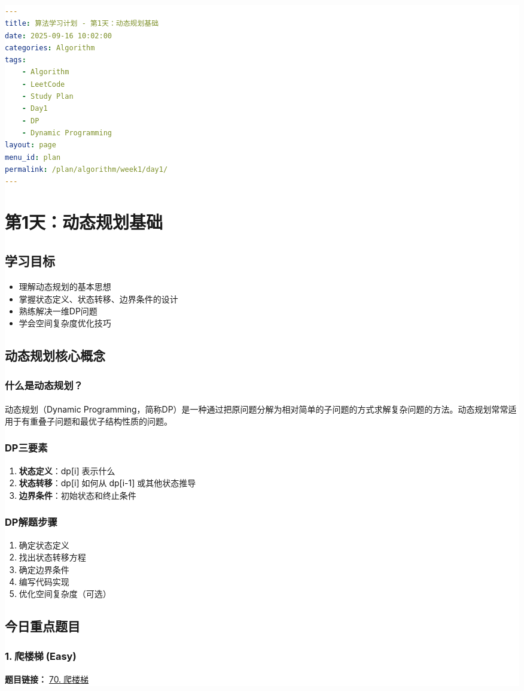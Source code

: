 ```yaml
---
title: 算法学习计划 - 第1天：动态规划基础
date: 2025-09-16 10:02:00
categories: Algorithm
tags:
    - Algorithm 
    - LeetCode
    - Study Plan
    - Day1
    - DP
    - Dynamic Programming
layout: page
menu_id: plan
permalink: /plan/algorithm/week1/day1/
---
```


# 第1天：动态规划基础

## 学习目标
- 理解动态规划的基本思想
- 掌握状态定义、状态转移、边界条件的设计
- 熟练解决一维DP问题
- 学会空间复杂度优化技巧

## 动态规划核心概念

### 什么是动态规划？
动态规划（Dynamic Programming，简称DP）是一种通过把原问题分解为相对简单的子问题的方式求解复杂问题的方法。动态规划常常适用于有重叠子问题和最优子结构性质的问题。

### DP三要素
1. **状态定义**：dp[i] 表示什么
2. **状态转移**：dp[i] 如何从 dp[i-1] 或其他状态推导
3. **边界条件**：初始状态和终止条件

### DP解题步骤
1. 确定状态定义
2. 找出状态转移方程
3. 确定边界条件
4. 编写代码实现
5. 优化空间复杂度（可选）

## 今日重点题目

### 1. 爬楼梯 (Easy)
**题目链接：** [70. 爬楼梯](https://leetcode.cn/problems/climbing-stairs/)
